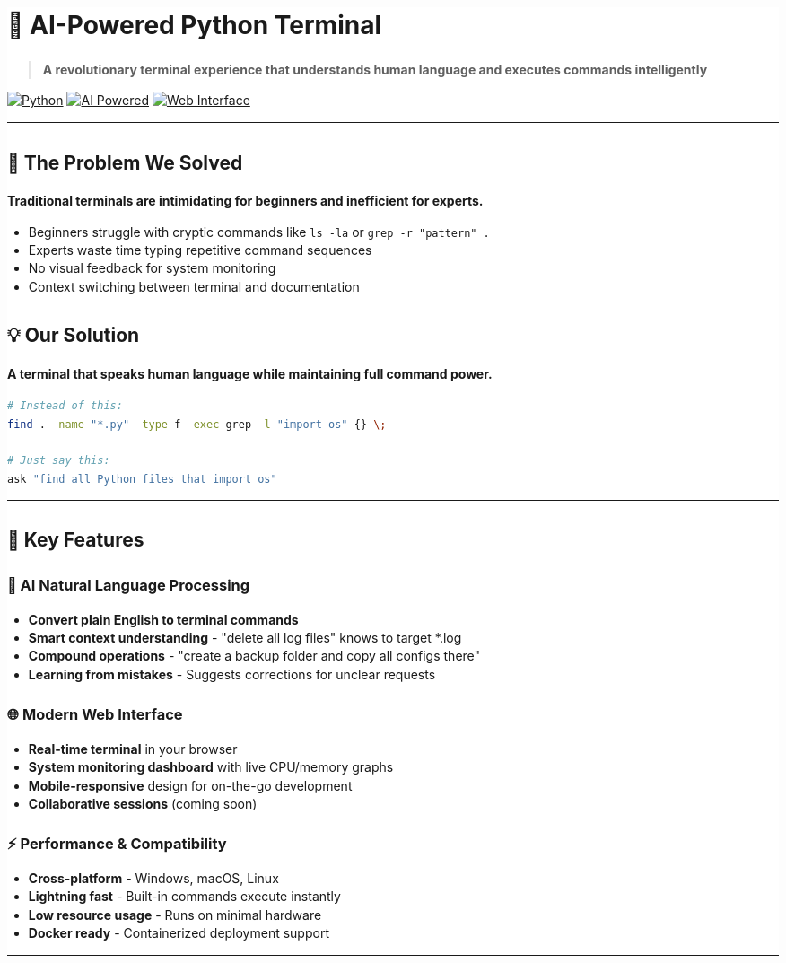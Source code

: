 # 🚀 AI-Powered Python Terminal

> **A revolutionary terminal experience that understands human language and executes commands intelligently**

[![Python](https://img.shields.io/badge/Python-3.7%2B-blue.svg)](https://python.org)
[![AI Powered](https://img.shields.io/badge/AI-Powered-red.svg)](#ai-features)
[![Web Interface](https://img.shields.io/badge/Interface-Web%20%7C%20CLI-orange.svg)](#interfaces)

---

## 🎯 The Problem We Solved

**Traditional terminals are intimidating for beginners and inefficient for experts.**

- Beginners struggle with cryptic commands like `ls -la` or `grep -r "pattern" .`
- Experts waste time typing repetitive command sequences
- No visual feedback for system monitoring
- Context switching between terminal and documentation

## 💡 Our Solution

**A terminal that speaks human language while maintaining full command power.**

```bash
# Instead of this:
find . -name "*.py" -type f -exec grep -l "import os" {} \;

# Just say this:
ask "find all Python files that import os"
```

---

## 🌟 Key Features

### 🧠 AI Natural Language Processing
- **Convert plain English to terminal commands**
- **Smart context understanding** - "delete all log files" knows to target *.log
- **Compound operations** - "create a backup folder and copy all configs there"
- **Learning from mistakes** - Suggests corrections for unclear requests

### 🌐 Modern Web Interface
- **Real-time terminal** in your browser
- **System monitoring dashboard** with live CPU/memory graphs
- **Mobile-responsive** design for on-the-go development
- **Collaborative sessions** (coming soon)

### ⚡ Performance & Compatibility
- **Cross-platform** - Windows, macOS, Linux
- **Lightning fast** - Built-in commands execute instantly
- **Low resource usage** - Runs on minimal hardware
- **Docker ready** - Containerized deployment support

---